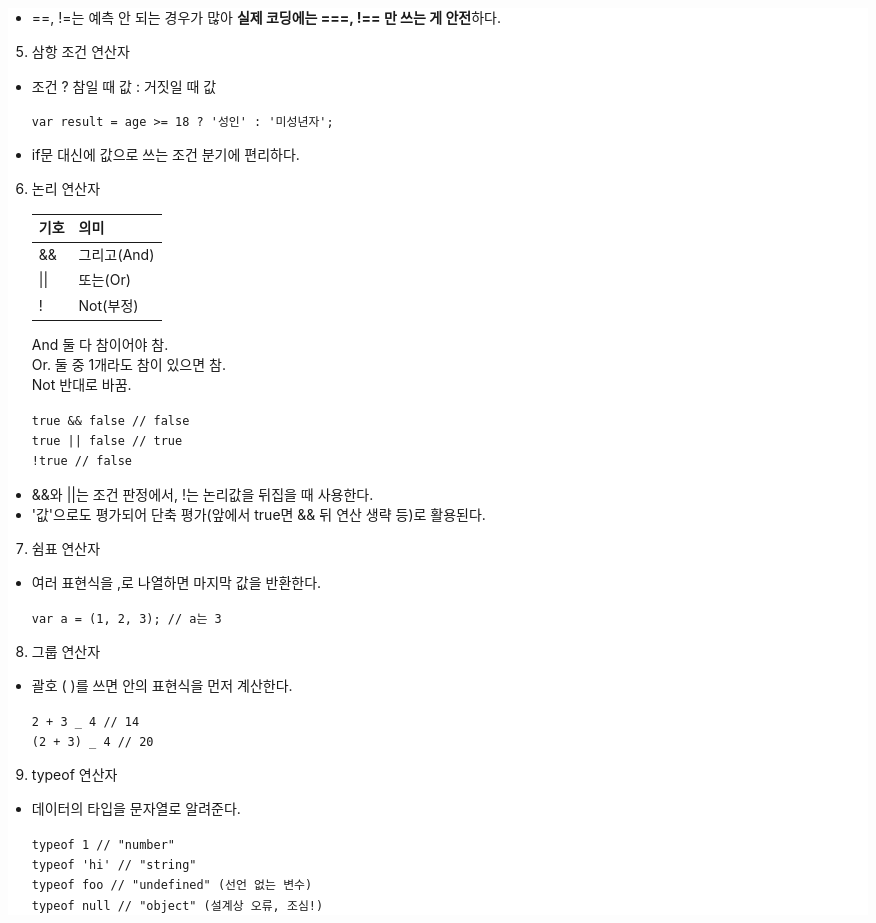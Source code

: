 - ==, !=는 예측 안 되는 경우가 많아 **실제 코딩에는 ===, !== 만 쓰는 게 안전**하다.

5. 삼항 조건 연산자

- 조건 ? 참일 때 값 : 거짓일 때 값

  ```
  var result = age >= 18 ? '성인' : '미성년자';
  ```

- if문 대신에 값으로 쓰는 조건 분기에 편리하다.

6. 논리 연산자

   | 기호 | 의미        |
   | ---- | ----------- |
   | &&   | 그리고(And) |
   | \|\| | 또는(Or)    |
   | !    | Not(부정)   |

   And 둘 다 참이어야 참.  
   Or. 둘 중 1개라도 참이 있으면 참.  
   Not 반대로 바꿈.

   ```
   true && false // false
   true || false // true
   !true // false
   ```

- &&와 ||는 조건 판정에서, !는 논리값을 뒤집을 때 사용한다.
- '값'으로도 평가되어 단축 평가(앞에서 true면 && 뒤 연산 생략 등)로 활용된다.

7. 쉼표 연산자

- 여러 표현식을 ,로 나열하면 마지막 값을 반환한다.
  ```
  var a = (1, 2, 3); // a는 3
  ```

8. 그룹 연산자

- 괄호 ( )를 쓰면 안의 표현식을 먼저 계산한다.
  ```
  2 + 3 _ 4 // 14
  (2 + 3) _ 4 // 20
  ```

9. typeof 연산자

- 데이터의 타입을 문자열로 알려준다.

  ```
  typeof 1 // "number"
  typeof 'hi' // "string"
  typeof foo // "undefined" (선언 없는 변수)
  typeof null // "object" (설계상 오류, 조심!)
  ```
